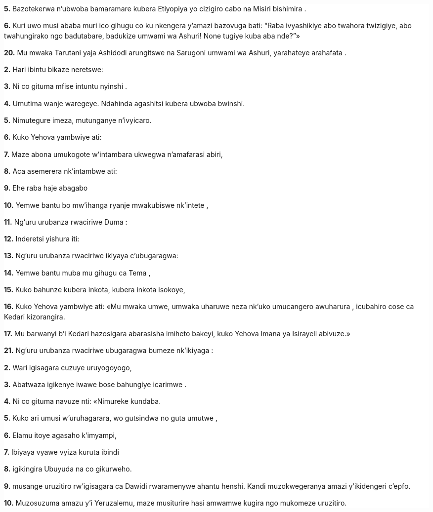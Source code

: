 **5.** Bazotekerwa n’ubwoba bamaramare kubera Etiyopiya yo cizigiro cabo na Misiri bishimira .

**6.** Kuri uwo musi ababa muri ico gihugu co ku nkengera y’amazi bazovuga bati: “Raba ivyashikiye abo twahora twizigiye, abo twahungirako ngo badutabare, badukize umwami wa Ashuri! None tugiye kuba aba nde?”»

**20.** Mu mwaka Tarutani yaja Ashidodi arungitswe na Sarugoni umwami wa Ashuri, yarahateye arahafata .

**2.** Hari ibintu bikaze neretswe:

**3.** Ni co gituma mfise intuntu nyinshi .

**4.** Umutima wanje waregeye. Ndahinda agashitsi kubera ubwoba bwinshi.

**5.** Nimutegure imeza, mutunganye n’ivyicaro.

**6.** Kuko Yehova yambwiye ati:

**7.** Maze abona umukogote w’intambara ukwegwa n’amafarasi abiri,

**8.** Aca asemerera nk’intambwe ati:

**9.** Ehe raba haje abagabo

**10.** Yemwe bantu bo mw’ihanga ryanje mwakubiswe nk’intete ,

**11.** Ng’uru urubanza rwaciriwe Duma :

**12.** Inderetsi yishura iti:

**13.** Ng’uru urubanza rwaciriwe ikiyaya c’ubugaragwa:

**14.** Yemwe bantu muba mu gihugu ca Tema ,

**15.** Kuko bahunze kubera inkota, kubera inkota isokoye,

**16.** Kuko Yehova yambwiye ati: «Mu mwaka umwe, umwaka uharuwe neza nk’uko umucangero awuharura , icubahiro cose ca Kedari kizorangira.

**17.** Mu barwanyi b’i Kedari hazosigara abarasisha imiheto bakeyi, kuko Yehova Imana ya Isirayeli abivuze.»

**21.** Ng’uru urubanza rwaciriwe ubugaragwa bumeze nk’ikiyaga :

**2.** Wari igisagara cuzuye uruyogoyogo,

**3.** Abatwaza igikenye iwawe bose bahungiye icarimwe .

**4.** Ni co gituma navuze nti: «Nimureke kundaba.

**5.** Kuko ari umusi w’uruhagarara, wo gutsindwa no guta umutwe ,

**6.** Elamu itoye agasaho k’imyampi,

**7.** Ibiyaya vyawe vyiza kuruta ibindi

**8.** igikingira Ubuyuda na co gikurweho.

**9.** musange uruzitiro rw’igisagara ca Dawidi rwaramenywe ahantu henshi. Kandi muzokwegeranya amazi y’ikidengeri c’epfo.

**10.** Muzosuzuma amazu y’i Yeruzalemu, maze musiturire hasi amwamwe kugira ngo mukomeze uruzitiro.

